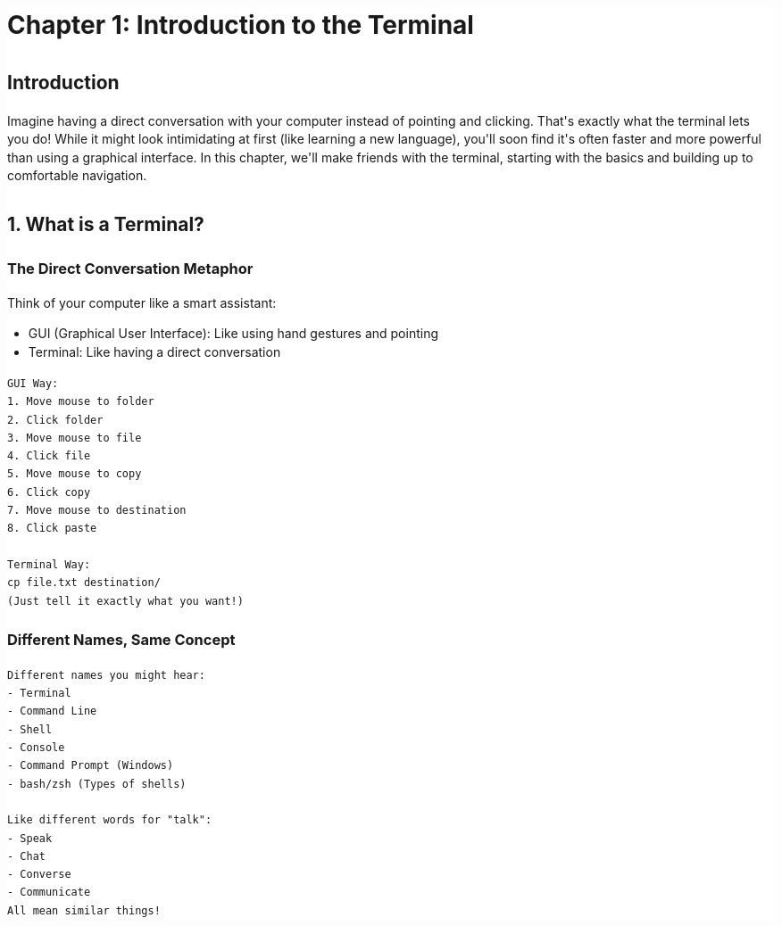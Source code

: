 # Chapter 1: Introduction to the Terminal

## Introduction

Imagine having a direct conversation with your computer instead of pointing and clicking. That's exactly what the terminal lets you do! While it might look intimidating at first (like learning a new language), you'll soon find it's often faster and more powerful than using a graphical interface. In this chapter, we'll make friends with the terminal, starting with the basics and building up to comfortable navigation.

## 1. What is a Terminal?

### The Direct Conversation Metaphor

Think of your computer like a smart assistant:
- GUI (Graphical User Interface): Like using hand gestures and pointing
- Terminal: Like having a direct conversation

```
GUI Way:
1. Move mouse to folder
2. Click folder
3. Move mouse to file
4. Click file
5. Move mouse to copy
6. Click copy
7. Move mouse to destination
8. Click paste

Terminal Way:
cp file.txt destination/
(Just tell it exactly what you want!)
```

### Different Names, Same Concept

```
Different names you might hear:
- Terminal
- Command Line
- Shell
- Console
- Command Prompt (Windows)
- bash/zsh (Types of shells)

Like different words for "talk":
- Speak
- Chat
- Converse
- Communicate
All mean similar things!
```
